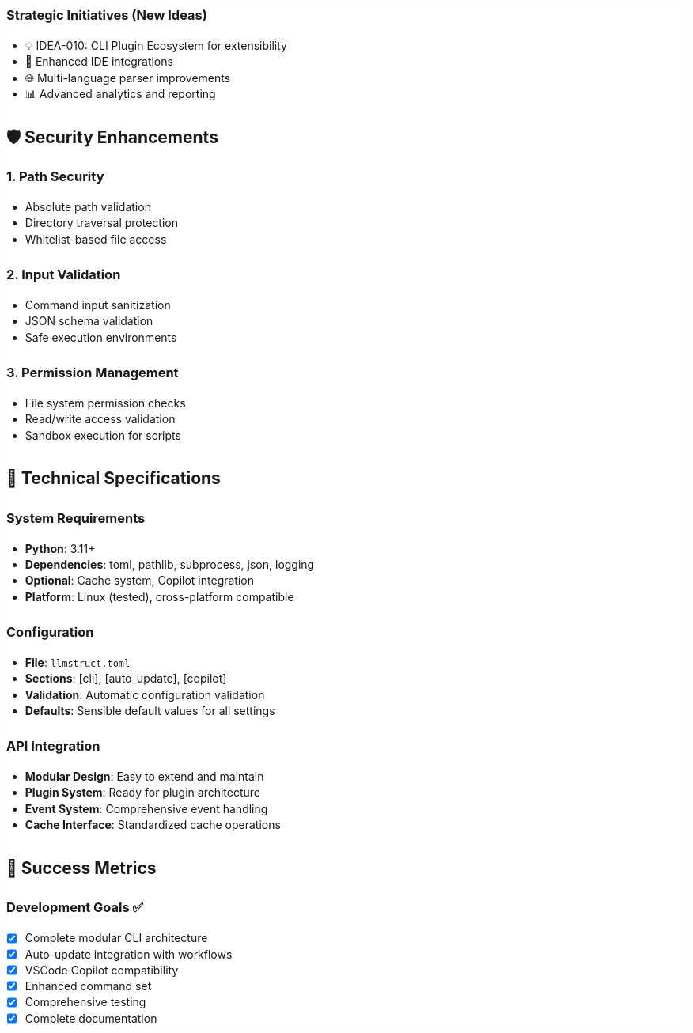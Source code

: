 ### Strategic Initiatives (New Ideas)
- 💡 IDEA-010: CLI Plugin Ecosystem for extensibility
- 🔧 Enhanced IDE integrations
- 🌐 Multi-language parser improvements
- 📊 Advanced analytics and reporting

## 🛡️ Security Enhancements

### 1. Path Security
- Absolute path validation
- Directory traversal protection
- Whitelist-based file access

### 2. Input Validation
- Command input sanitization
- JSON schema validation
- Safe execution environments

### 3. Permission Management
- File system permission checks
- Read/write access validation
- Sandbox execution for scripts

## 🔧 Technical Specifications

### System Requirements
- **Python**: 3.11+
- **Dependencies**: toml, pathlib, subprocess, json, logging
- **Optional**: Cache system, Copilot integration
- **Platform**: Linux (tested), cross-platform compatible

### Configuration
- **File**: `llmstruct.toml`
- **Sections**: [cli], [auto_update], [copilot]
- **Validation**: Automatic configuration validation
- **Defaults**: Sensible default values for all settings

### API Integration
- **Modular Design**: Easy to extend and maintain
- **Plugin System**: Ready for plugin architecture
- **Event System**: Comprehensive event handling
- **Cache Interface**: Standardized cache operations

## 🎉 Success Metrics

### Development Goals ✅
- [x] Complete modular CLI architecture
- [x] Auto-update integration with workflows
- [x] VSCode Copilot compatibility
- [x] Enhanced command set
- [x] Comprehensive testing
- [x] Complete documentation
